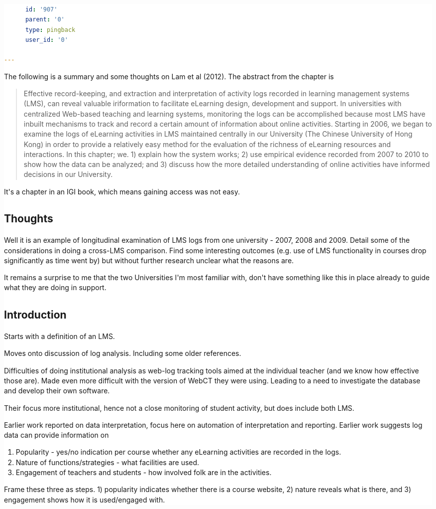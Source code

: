 ```yaml
      id: '907'
      parent: '0'
      type: pingback
      user_id: '0'
    
---
```

The following is a summary and some thoughts on Lam et al (2012). The abstract from the chapter is

> Effective record-keeping, and extraction and interpretation of activity logs recorded in learning management systems (LMS), can reveal valuable iriformation to facilitate eLearning design, development and support. In universities with centralized Web-based teaching and learning systems, monitoring the logs can be accomplished because most LMS have inbuilt mechanisms to track and record a certain amount of information about online activities. Starting in 2006, we began to examine the logs of eLearning activities in LMS maintained centrally in our University (The Chinese University of Hong Kong) in order to provide a relatively easy method for the evaluation of the richness of eLearning resources and interactions. In this chapter; we. 1) explain how the system works; 2) use empirical evidence recorded from 2007 to 2010 to show how the data can be analyzed; and 3) discuss how the more detailed understanding of online activities have informed decisions in our University.

It's a chapter in an IGI book, which means gaining access was not easy.

## Thoughts

Well it is an example of longitudinal examination of LMS logs from one university - 2007, 2008 and 2009. Detail some of the considerations in doing a cross-LMS comparison. Find some interesting outcomes (e.g. use of LMS functionality in courses drop significantly as time went by) but without further research unclear what the reasons are.

It remains a surprise to me that the two Universities I'm most familiar with, don't have something like this in place already to guide what they are doing in support.

## Introduction

Starts with a definition of an LMS.

Moves onto discussion of log analysis. Including some older references.

Difficulties of doing institutional analysis as web-log tracking tools aimed at the individual teacher (and we know how effective those are). Made even more difficult with the version of WebCT they were using. Leading to a need to investigate the database and develop their own software.

Their focus more institutional, hence not a close monitoring of student activity, but does include both LMS.

Earlier work reported on data interpretation, focus here on automation of interpretation and reporting. Earlier work suggests log data can provide information on

1. Popularity - yes/no indication per course whether any eLearning activities are recorded in the logs.
2. Nature of functions/strategies - what facilities are used.
3. Engagement of teachers and students - how involved folk are in the activities.

Frame these three as steps. 1) popularity indicates whether there is a course website, 2) nature reveals what is there, and 3) engagement shows how it is used/engaged with.
